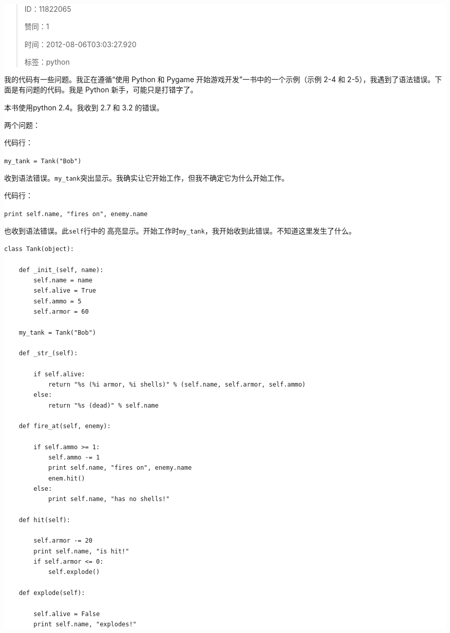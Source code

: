 > ID：11822065
> 
> 赞同：1
> 
> 时间：2012-08-06T03:03:27.920
> 
> 标签：python

我的代码有一些问题。我正在遵循“使用 Python 和 Pygame 开始游戏开发”一书中的一个示例（示例 2-4 和 2-5），我遇到了语法错误。下面是有问题的代码。我是 Python 新手，可能只是打错字了。

本书使用python 2.4。我收到 2.7 和 3.2 的错误。

两个问题：

代码行：

```
my_tank = Tank("Bob") 
```

收到语法错误。`my_tank`突出显示。我确实让它开始工作，但我不确定它为什么开始工作。

代码行：

```
print self.name, "fires on", enemy.name 
```

也收到语法错误。此`self`行中的 高亮显示。开始工作时`my_tank`，我开始收到此错误。不知道这里发生了什么。

```
class Tank(object):

    def _init_(self, name):
        self.name = name
        self.alive = True
        self.ammo = 5
        self.armor = 60

    my_tank = Tank("Bob")

    def _str_(self):

        if self.alive:
            return "%s (%i armor, %i shells)" % (self.name, self.armor, self.ammo)
        else:
            return "%s (dead)" % self.name

    def fire_at(self, enemy):

        if self.ammo >= 1:
            self.ammo -= 1
            print self.name, "fires on", enemy.name
            enem.hit()
        else:
            print self.name, "has no shells!"

    def hit(self):

        self.armor -= 20
        print self.name, "is hit!"
        if self.armor <= 0:
            self.explode()

    def explode(self):

        self.alive = False
        print self.name, "explodes!" 
```